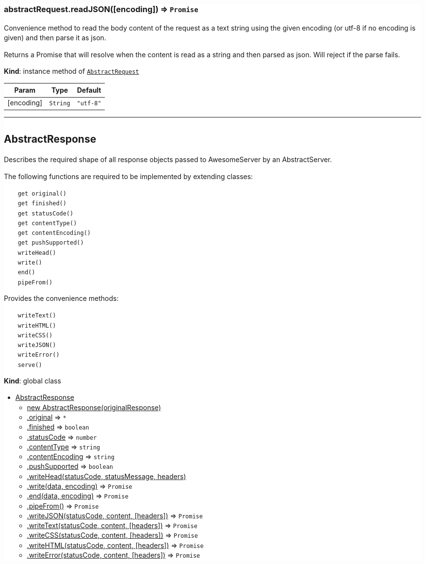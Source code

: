 ### abstractRequest.readJSON([encoding]) ⇒ <code>Promise</code>
Convenience method to read the body content of the request as
a text string using the given encoding (or utf-8 if no encoding is given)
and then parse it as json.

Returns a Promise that will resolve when the content is read as a
string and then parsed as json. Will reject if the parse fails.

**Kind**: instance method of [<code>AbstractRequest</code>](#AbstractRequest)  

| Param | Type | Default |
| --- | --- | --- |
| [encoding] | <code>String</code> | <code>&quot;utf-8&quot;</code> | 


* * *

<a name="AbstractResponse"></a>

## AbstractResponse
Describes the required shape of all response objects passed to AwesomeServer
by an AbstractServer.

The following functions are required to be implemented by
extending classes:

		get original()
		get finished()
		get statusCode()
		get contentType()
		get contentEncoding()
		get pushSupported()
		writeHead()
		write()
		end()
		pipeFrom()

Provides the convenience methods:

		writeText()
		writeHTML()
		writeCSS()
		writeJSON()
		writeError()
		serve()

**Kind**: global class  

* [AbstractResponse](#AbstractResponse)
    * [new AbstractResponse(originalResponse)](#new_AbstractResponse_new)
    * [.original](#AbstractResponse+original) ⇒ <code>\*</code>
    * [.finished](#AbstractResponse+finished) ⇒ <code>boolean</code>
    * [.statusCode](#AbstractResponse+statusCode) ⇒ <code>number</code>
    * [.contentType](#AbstractResponse+contentType) ⇒ <code>string</code>
    * [.contentEncoding](#AbstractResponse+contentEncoding) ⇒ <code>string</code>
    * [.pushSupported](#AbstractResponse+pushSupported) ⇒ <code>boolean</code>
    * [.writeHead(statusCode, statusMessage, headers)](#AbstractResponse+writeHead)
    * [.write(data, encoding)](#AbstractResponse+write) ⇒ <code>Promise</code>
    * [.end(data, encoding)](#AbstractResponse+end) ⇒ <code>Promise</code>
    * [.pipeFrom()](#AbstractResponse+pipeFrom) ⇒ <code>Promise</code>
    * [.writeJSON(statusCode, content, [headers])](#AbstractResponse+writeJSON) ⇒ <code>Promise</code>
    * [.writeText(statusCode, content, [headers])](#AbstractResponse+writeText) ⇒ <code>Promise</code>
    * [.writeCSS(statusCode, content, [headers])](#AbstractResponse+writeCSS) ⇒ <code>Promise</code>
    * [.writeHTML(statusCode, content, [headers])](#AbstractResponse+writeHTML) ⇒ <code>Promise</code>
    * [.writeError(statusCode, content, [headers])](#AbstractResponse+writeError) ⇒ <code>Promise</code>